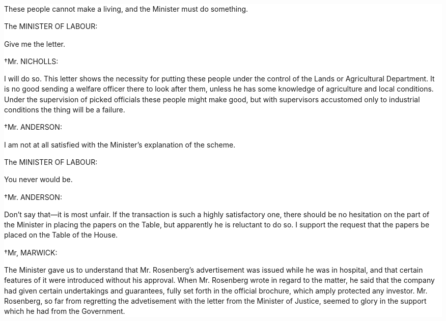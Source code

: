<p>These people cannot make a living, and the Minister must do something.</p>

</speech>

<speech by="#minister_of_labour">

<from>The <person refersTo="hansard_za">MINISTER OF LABOUR</person>:</from>

<p>Give me the letter.</p>

</speech>

<speech by="#nicholls">

<from>&#x2020;Mr. <person refersTo="hansard_za">NICHOLLS</person>:</from>

<p>I will do so. This letter shows the necessity for putting these people under the control of the Lands or Agricultural Department. It is no good sending a welfare officer there to look after them, unless he has some knowledge of agriculture and local conditions. Under the supervision of picked officials these people might make good, but with supervisors accustomed only to industrial conditions the thing will be a failure.</p>

</speech>

<speech by="#anderson">

<from>&#x2020;Mr. <person refersTo="hansard_za">ANDERSON</person>:</from>

<p>I am not at all satisfied with the Minister&#x2019;s explanation of the scheme.</p>

</speech>

<speech by="#minister_of_labour">

<from>The <person refersTo="hansard_za">MINISTER OF LABOUR</person>:</from>

<p>You never would be.</p>

</speech>



<speech by="#anderson">

<from><span class="col_3867-3868" refersTo="page_0887"/>&#x2020;Mr. <person refersTo="hansard_za">ANDERSON</person>:</from>

<p>Don&#x2019;t say that&#x2014;it is most unfair. If the transaction is such a highly satisfactory one, there should be no hesitation on the part of the Minister in placing the papers on the Table, but apparently he is reluctant to do so. I support the request that the papers be placed on the Table of the House.</p>

</speech>

<speech by="#marwick">

<from>&#x2020;Mr, <person refersTo="hansard_za">MARWICK</person>:</from>

<p>The Minister gave us to understand that Mr. Rosenberg&#x2019;s advertisement was issued while he was in hospital, and that certain features of it were introduced without his approval. When Mr. Rosenberg wrote in regard to the matter, he said that the company had given certain undertakings and guarantees, fully set forth in the official brochure, which amply protected any investor. Mr. Rosenberg, so far from regretting the advetisement with the letter from the Minister of Justice, seemed to glory in the support which he had from the Government.</p>
